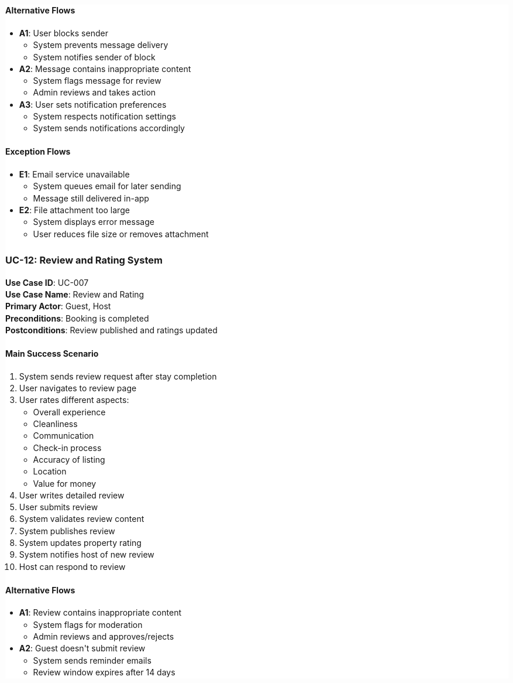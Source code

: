 #### Alternative Flows
- **A1**: User blocks sender
  - System prevents message delivery
  - System notifies sender of block
- **A2**: Message contains inappropriate content
  - System flags message for review
  - Admin reviews and takes action
- **A3**: User sets notification preferences
  - System respects notification settings
  - System sends notifications accordingly

#### Exception Flows
- **E1**: Email service unavailable
  - System queues email for later sending
  - Message still delivered in-app
- **E2**: File attachment too large
  - System displays error message
  - User reduces file size or removes attachment

### UC-12: Review and Rating System

**Use Case ID**: UC-007  
**Use Case Name**: Review and Rating  
**Primary Actor**: Guest, Host  
**Preconditions**: Booking is completed  
**Postconditions**: Review published and ratings updated  

#### Main Success Scenario
1. System sends review request after stay completion
2. User navigates to review page
3. User rates different aspects:
   - Overall experience
   - Cleanliness
   - Communication
   - Check-in process
   - Accuracy of listing
   - Location
   - Value for money
4. User writes detailed review
5. User submits review
6. System validates review content
7. System publishes review
8. System updates property rating
9. System notifies host of new review
10. Host can respond to review

#### Alternative Flows
- **A1**: Review contains inappropriate content
  - System flags for moderation
  - Admin reviews and approves/rejects
- **A2**: Guest doesn't submit review
  - System sends reminder emails
  - Review window expires after 14 days
